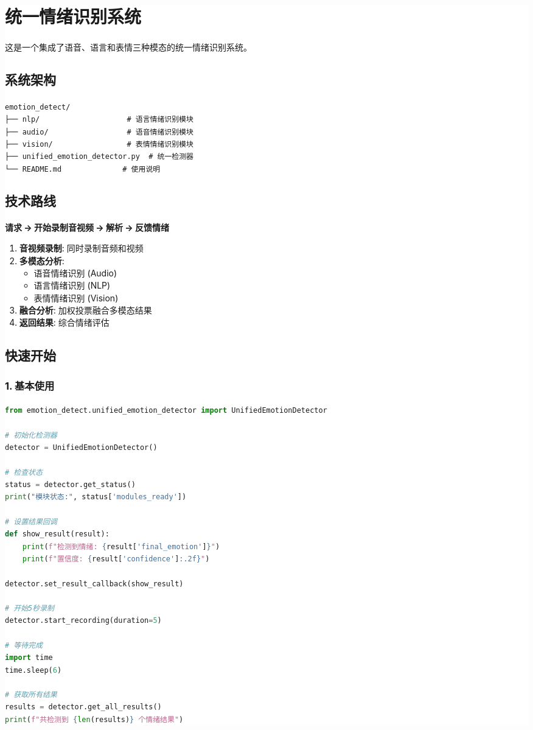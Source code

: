 # 统一情绪识别系统

这是一个集成了语音、语言和表情三种模态的统一情绪识别系统。

## 系统架构

```
emotion_detect/
├── nlp/                    # 语言情绪识别模块
├── audio/                  # 语音情绪识别模块  
├── vision/                 # 表情情绪识别模块
├── unified_emotion_detector.py  # 统一检测器
└── README.md              # 使用说明
```

## 技术路线

**请求 → 开始录制音视频 → 解析 → 反馈情绪**

1. **音视频录制**: 同时录制音频和视频
2. **多模态分析**:
   - 语音情绪识别 (Audio)
   - 语言情绪识别 (NLP) 
   - 表情情绪识别 (Vision)
3. **融合分析**: 加权投票融合多模态结果
4. **返回结果**: 综合情绪评估

## 快速开始

### 1. 基本使用

```python
from emotion_detect.unified_emotion_detector import UnifiedEmotionDetector

# 初始化检测器
detector = UnifiedEmotionDetector()

# 检查状态
status = detector.get_status()
print("模块状态:", status['modules_ready'])

# 设置结果回调
def show_result(result):
    print(f"检测到情绪: {result['final_emotion']}")
    print(f"置信度: {result['confidence']:.2f}")

detector.set_result_callback(show_result)

# 开始5秒录制
detector.start_recording(duration=5)

# 等待完成
import time
time.sleep(6)

# 获取所有结果
results = detector.get_all_results()
print(f"共检测到 {len(results)} 个情绪结果")
```
